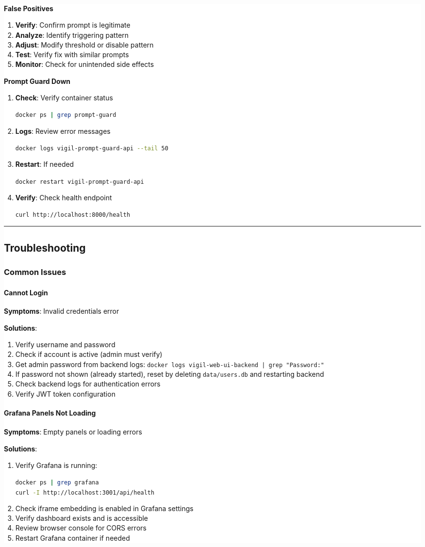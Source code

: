 **False Positives**

1. **Verify**: Confirm prompt is legitimate
2. **Analyze**: Identify triggering pattern
3. **Adjust**: Modify threshold or disable pattern
4. **Test**: Verify fix with similar prompts
5. **Monitor**: Check for unintended side effects

**Prompt Guard Down**

1. **Check**: Verify container status
   ```bash
   docker ps | grep prompt-guard
   ```
2. **Logs**: Review error messages
   ```bash
   docker logs vigil-prompt-guard-api --tail 50
   ```
3. **Restart**: If needed
   ```bash
   docker restart vigil-prompt-guard-api
   ```
4. **Verify**: Check health endpoint
   ```bash
   curl http://localhost:8000/health
   ```

---

## Troubleshooting

### Common Issues

#### Cannot Login

**Symptoms**: Invalid credentials error

**Solutions**:
1. Verify username and password
2. Check if account is active (admin must verify)
3. Get admin password from backend logs: `docker logs vigil-web-ui-backend | grep "Password:"`
4. If password not shown (already started), reset by deleting `data/users.db` and restarting backend
5. Check backend logs for authentication errors
6. Verify JWT token configuration

#### Grafana Panels Not Loading

**Symptoms**: Empty panels or loading errors

**Solutions**:
1. Verify Grafana is running:
   ```bash
   docker ps | grep grafana
   curl -I http://localhost:3001/api/health
   ```
2. Check iframe embedding is enabled in Grafana settings
3. Verify dashboard exists and is accessible
4. Review browser console for CORS errors
5. Restart Grafana container if needed
